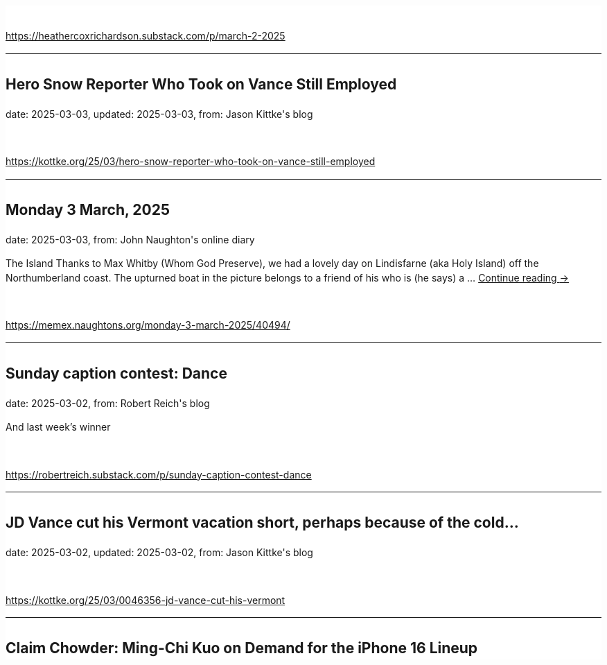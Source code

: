 <br> 

<https://heathercoxrichardson.substack.com/p/march-2-2025>

---

##  Hero Snow Reporter Who Took on Vance Still Employed 

date: 2025-03-03, updated: 2025-03-03, from: Jason Kittke's blog

 

<br> 

<https://kottke.org/25/03/hero-snow-reporter-who-took-on-vance-still-employed>

---

## Monday 3 March, 2025

date: 2025-03-03, from: John Naughton's online diary

The Island Thanks to Max Whitby (Whom God Preserve), we had a lovely day on Lindisfarne (aka Holy Island) off the Northumberland coast. The upturned boat in the picture belongs to a friend of his who is (he says) a &#8230; <a href="https://memex.naughtons.org/monday-3-march-2025/40494/">Continue reading <span class="meta-nav">&#8594;</span></a> 

<br> 

<https://memex.naughtons.org/monday-3-march-2025/40494/>

---

## Sunday caption contest: Dance

date: 2025-03-02, from: Robert Reich's blog

And last week&#8217;s winner 

<br> 

<https://robertreich.substack.com/p/sunday-caption-contest-dance>

---

##  JD Vance cut his Vermont vacation short, perhaps because of the cold... 

date: 2025-03-02, updated: 2025-03-02, from: Jason Kittke's blog

 

<br> 

<https://kottke.org/25/03/0046356-jd-vance-cut-his-vermont>

---

## Claim Chowder: Ming-Chi Kuo on Demand for the iPhone 16 Lineup
